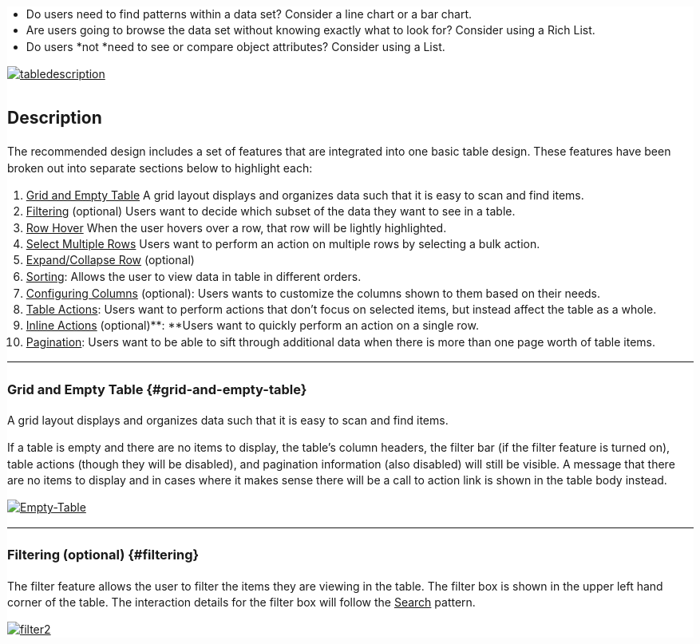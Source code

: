   * Do users need to find patterns within a data set? Consider a line chart or a bar chart.
  * Are users going to browse the data set without knowing exactly what to look for? Consider using a Rich List.
  * Do users *not *need to see or compare object attributes? Consider using a List.

[<img class="alignnone wp-image-3631 size-full" src="/wp-content/uploads/2015/05/tabledescription-e1429714886750.png" alt="tabledescription" width="755" height="521" />][3] 

## Description

The recommended design includes a set of features that are integrated into one basic table design. These features have been broken out into separate sections below to highlight each:

  1. [Grid and Empty Table][4] A grid layout displays and organizes data such that it is easy to scan and find items.
  2. [Filtering][5] (optional) Users want to decide which subset of the data they want to see in a table.
  3. [Row Hover][6] When the user hovers over a row, that row will be lightly highlighted.
  4. [Select Multiple Rows][7] Users want to perform an action on multiple rows by selecting a bulk action.
  5. [Expand/Collapse Row][8] (optional)
  6. [Sorting][9]: Allows the user to view data in table in different orders.
  7. [Configuring Columns][10] <span style="line-height: 1.5;">(optional): Users wants to customize the columns shown to them based on their needs.</span>
  8. [Table Actions][11]: Users want to perform actions that don’t focus on selected items, but instead affect the table as a whole.
  9. [Inline Actions][12] (optional)**: **Users want to quickly perform an action on a single row.
 10. [Pagination][13]: Users want to be able to sift through additional data when there is more than one page worth of table items.

* * *

### Grid and Empty Table {#grid-and-empty-table}

A grid layout displays and organizes data such that it is easy to scan and find items.

If a table is empty and there are no items to display, the table&#8217;s column headers, the filter bar (if the filter feature is turned on), table actions (though they will be disabled), and pagination information (also disabled) will still be visible. A message that there are no items to display and in cases where it makes sense there will be a call to action link is shown in the table body instead.

[<img class="alignnone wp-image-3138 " src="/wp-content/uploads/2014/01/Empty-Table1-1024x147.png" alt="Empty-Table" width="713" height="102" />][14] 

* * *

### Filtering (optional) {#filtering}

The filter feature allows the user to filter the items they are viewing in the table. The filter box is shown in the upper left hand corner of the table. The interaction details for the filter box will follow the [Search][15] pattern.

[<img class="alignnone wp-image-3647 size-full" src="/wp-content/uploads/2015/05/filter2.png" alt="filter2" width="878" height="133" />][16] 


 [1]: /wikis/patterns/pattern-development/draft-patterns/master-detail/
 [2]: /wikis/patterns/pattern-development/draft-patterns/dashboards/
 [3]: /wp-content/uploads/2015/05/tabledescription.png
 [4]: #grid-and-empty-table
 [5]: #filtering
 [6]: #row-hover
 [7]: #multi-select
 [8]: #expand
 [9]: #sorting
 [10]: #config-columns
 [11]: #table-actions
 [12]: #inline-actions
 [13]: #pagination
 [14]: /wp-content/uploads/2014/01/Empty-Table1.png
 [15]: /wikis/patterns/pattern-development/draft-patterns/search/
 [16]: /wp-content/uploads/2015/05/filter2.png
 [17]: /wp-content/uploads/2015/05/filter_results3.png
 [18]: /wp-content/uploads/2014/01/table-filter-41.png
 [19]: /wp-content/uploads/2014/09/grid2.png
 [20]: /wp-content/uploads/201409/select2.png
 [21]: /wp-content/uploads/2014/09/select3.png
 [22]: /wp-content/uploads/2014/09/expand2.png
 [23]: /wp-content/uploads/2014/09/expand4.png
 [24]: /wp-content/uploads/2014/09/expand6.png
 [25]: https://rawgit.com/patternfly/patternfly/master/tests/datatables-columns.html
 [26]: /wp-content/uploads/2014/09/tableaction.png
 [27]: /wp-content/uploads/2014/09/inline1.png
 [28]: /wp-content/uploads/2014/09/inline2.png
 [29]: /wp-content/uploads/2014/09/inline3.png
 [30]: /wp-content/uploads/2014/09/pagination1.png
 [31]: /wp-content/uploads/2014/09/pagination2.png